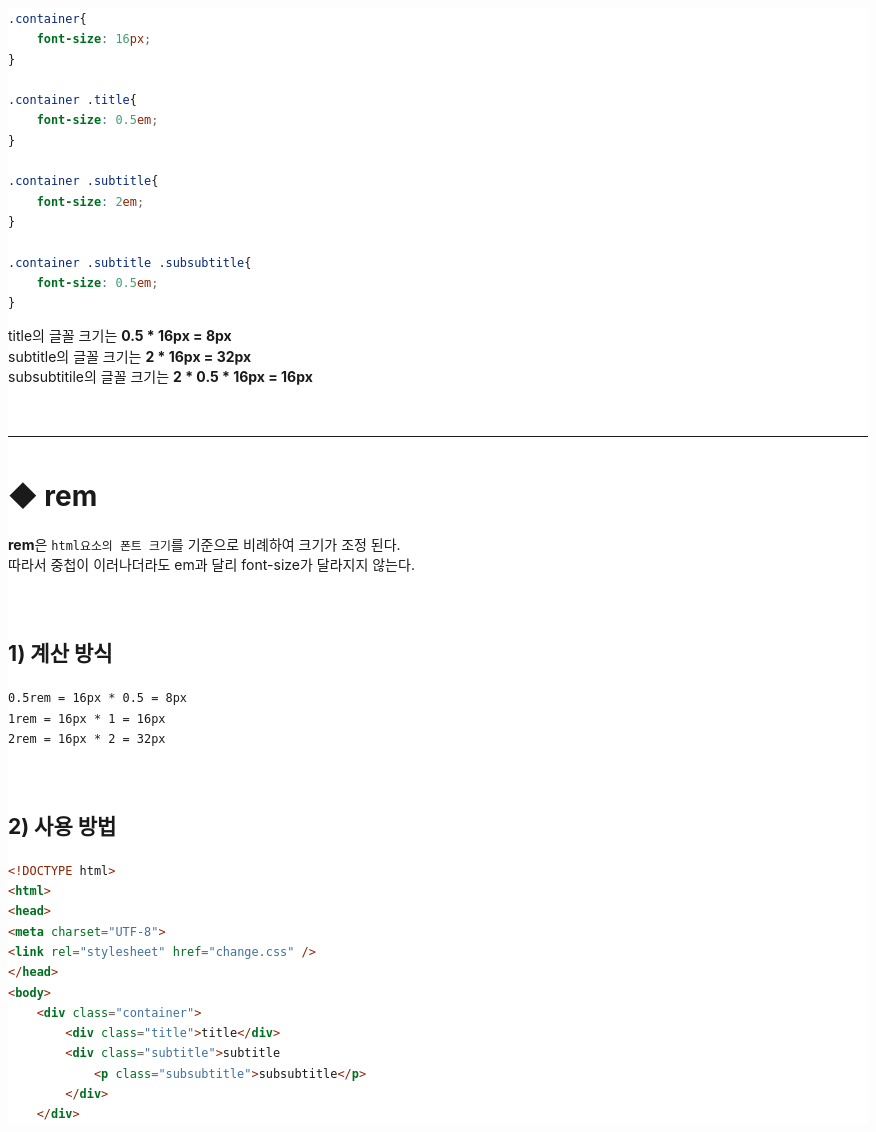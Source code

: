 ```css
.container{
    font-size: 16px;
}

.container .title{
    font-size: 0.5em;
}

.container .subtitle{
    font-size: 2em;
}

.container .subtitle .subsubtitle{
    font-size: 0.5em;
}
```

title의 글꼴 크기는 **0.5 * 16px = 8px**<br/>subtitle의 글꼴 크기는  **2 * 16px = 32px**<br/>subsubtitile의 글꼴 크기는 **2 * 0.5 * 16px = 16px**

<br/>







---

# ◆ rem

**rem**은 ``html요소의 폰트 크기``를 기준으로 비례하여 크기가 조정 된다.<br/>따라서 중첩이 이러나더라도 em과 달리 font-size가 달라지지 않는다.

<br/>





## 1) 계산 방식

```
0.5rem = 16px * 0.5 = 8px
1rem = 16px * 1 = 16px
2rem = 16px * 2 = 32px
```

<br/>







## 2) 사용 방법

```html
<!DOCTYPE html>
<html>
<head>
<meta charset="UTF-8">
<link rel="stylesheet" href="change.css" />
</head>
<body>
    <div class="container">
        <div class="title">title</div>
        <div class="subtitle">subtitle
            <p class="subsubtitle">subsubtitle</p>
        </div>
    </div>
```